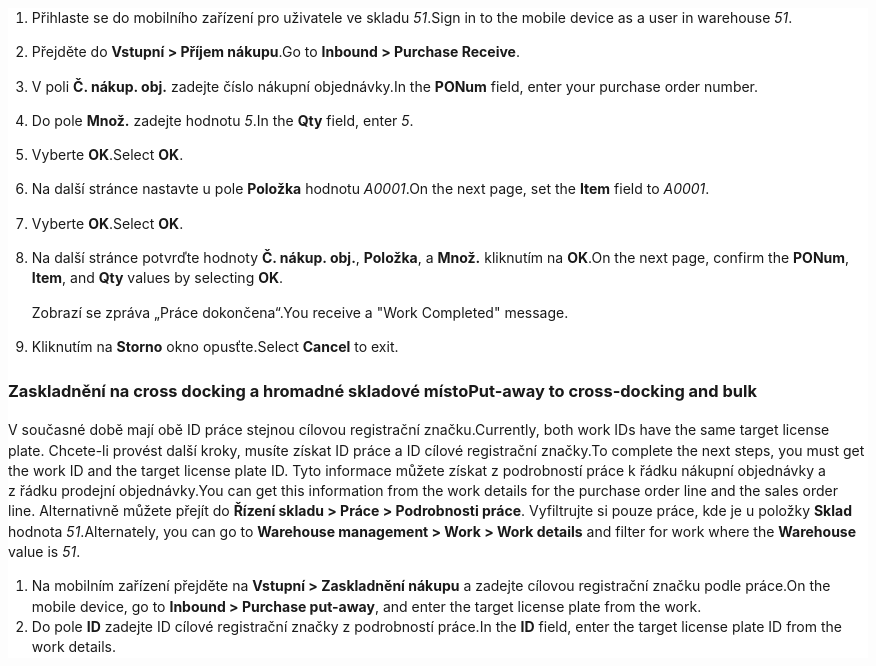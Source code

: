 1. <span data-ttu-id="e0d5a-279">Přihlaste se do mobilního zařízení pro uživatele ve skladu *51*.</span><span class="sxs-lookup"><span data-stu-id="e0d5a-279">Sign in to the mobile device as a user in warehouse *51*.</span></span>
1. <span data-ttu-id="e0d5a-280">Přejděte do **Vstupní \> Příjem nákupu**.</span><span class="sxs-lookup"><span data-stu-id="e0d5a-280">Go to **Inbound \> Purchase Receive**.</span></span>
1. <span data-ttu-id="e0d5a-281">V poli **Č. nákup. obj.** zadejte číslo nákupní objednávky.</span><span class="sxs-lookup"><span data-stu-id="e0d5a-281">In the **PONum** field, enter your purchase order number.</span></span>
1. <span data-ttu-id="e0d5a-282">Do pole **Množ.** zadejte hodnotu *5*.</span><span class="sxs-lookup"><span data-stu-id="e0d5a-282">In the **Qty** field, enter *5*.</span></span>
1. <span data-ttu-id="e0d5a-283">Vyberte **OK**.</span><span class="sxs-lookup"><span data-stu-id="e0d5a-283">Select **OK**.</span></span>
1. <span data-ttu-id="e0d5a-284">Na další stránce nastavte u pole **Položka** hodnotu *A0001*.</span><span class="sxs-lookup"><span data-stu-id="e0d5a-284">On the next page, set the **Item** field to *A0001*.</span></span>
1. <span data-ttu-id="e0d5a-285">Vyberte **OK**.</span><span class="sxs-lookup"><span data-stu-id="e0d5a-285">Select **OK**.</span></span>
1. <span data-ttu-id="e0d5a-286">Na další stránce potvrďte hodnoty **Č. nákup. obj.**, **Položka**, a **Množ.** kliknutím na **OK**.</span><span class="sxs-lookup"><span data-stu-id="e0d5a-286">On the next page, confirm the **PONum**, **Item**, and **Qty** values by selecting **OK**.</span></span>

    <span data-ttu-id="e0d5a-287">Zobrazí se zpráva „Práce dokončena“.</span><span class="sxs-lookup"><span data-stu-id="e0d5a-287">You receive a "Work Completed" message.</span></span>

1. <span data-ttu-id="e0d5a-288">Kliknutím na **Storno** okno opusťte.</span><span class="sxs-lookup"><span data-stu-id="e0d5a-288">Select **Cancel** to exit.</span></span>

### <a name="put-away-to-cross-docking-and-bulk"></a><span data-ttu-id="e0d5a-289">Zaskladnění na cross docking a hromadné skladové místo</span><span class="sxs-lookup"><span data-stu-id="e0d5a-289">Put-away to cross-docking and bulk</span></span>

<span data-ttu-id="e0d5a-290">V současné době mají obě ID práce stejnou cílovou registrační značku.</span><span class="sxs-lookup"><span data-stu-id="e0d5a-290">Currently, both work IDs have the same target license plate.</span></span> <span data-ttu-id="e0d5a-291">Chcete-li provést další kroky, musíte získat ID práce a ID cílové registrační značky.</span><span class="sxs-lookup"><span data-stu-id="e0d5a-291">To complete the next steps, you must get the work ID and the target license plate ID.</span></span> <span data-ttu-id="e0d5a-292">Tyto informace můžete získat z podrobností práce k řádku nákupní objednávky a z řádku prodejní objednávky.</span><span class="sxs-lookup"><span data-stu-id="e0d5a-292">You can get this information from the work details for the purchase order line and the sales order line.</span></span> <span data-ttu-id="e0d5a-293">Alternativně můžete přejít do **Řízení skladu \> Práce \> Podrobnosti práce**. Vyfiltrujte si pouze práce, kde je u položky **Sklad** hodnota *51*.</span><span class="sxs-lookup"><span data-stu-id="e0d5a-293">Alternately, you can go to **Warehouse management \> Work \> Work details** and filter for work where the **Warehouse** value is *51*.</span></span>

1. <span data-ttu-id="e0d5a-294">Na mobilním zařízení přejděte na **Vstupní \> Zaskladnění nákupu** a zadejte cílovou registrační značku podle práce.</span><span class="sxs-lookup"><span data-stu-id="e0d5a-294">On the mobile device, go to **Inbound \> Purchase put-away**, and enter the target license plate from the work.</span></span>
1. <span data-ttu-id="e0d5a-295">Do pole **ID** zadejte ID cílové registrační značky z podrobností práce.</span><span class="sxs-lookup"><span data-stu-id="e0d5a-295">In the **ID** field, enter the target license plate ID from the work details.</span></span>
